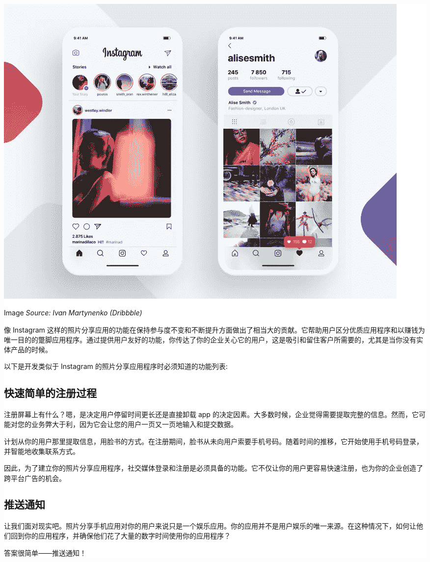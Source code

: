 ![](img/6a2ae3f753ded56ed9d0a11e12a8ade1.png)

Image *Source: Ivan Martynenko (Dribbble)*

像 Instagram 这样的照片分享应用的功能在保持参与度不变和不断提升方面做出了相当大的贡献。它帮助用户区分优质应用程序和以赚钱为唯一目的的蹩脚应用程序。通过提供用户友好的功能，你传达了你的企业关心它的用户，这是吸引和留住客户所需要的，尤其是当你没有实体产品的时候。

以下是开发类似于 Instagram 的照片分享应用程序时必须知道的功能列表:

## 快速简单的注册过程

注册屏幕上有什么？嗯，是决定用户停留时间更长还是直接卸载 app 的决定因素。大多数时候，企业觉得需要提取完整的信息。然而，它可能对您的业务弊大于利，因为它会让您的用户一页又一页地输入和提交数据。

计划从你的用户那里提取信息，用脸书的方式。在注册期间，脸书从未向用户索要手机号码。随着时间的推移，它开始使用手机号码登录，并智能地收集联系方式。

因此，为了建立你的照片分享应用程序，社交媒体登录和注册是必须具备的功能。它不仅让你的用户更容易快速注册，也为你的企业创造了跨平台广告的机会。

## 推送通知

让我们面对现实吧。照片分享手机应用对你的用户来说只是一个娱乐应用。你的应用并不是用户娱乐的唯一来源。在这种情况下，如何让他们回到你的应用程序，并确保他们花了大量的数字时间使用你的应用程序？

答案很简单——推送通知！
